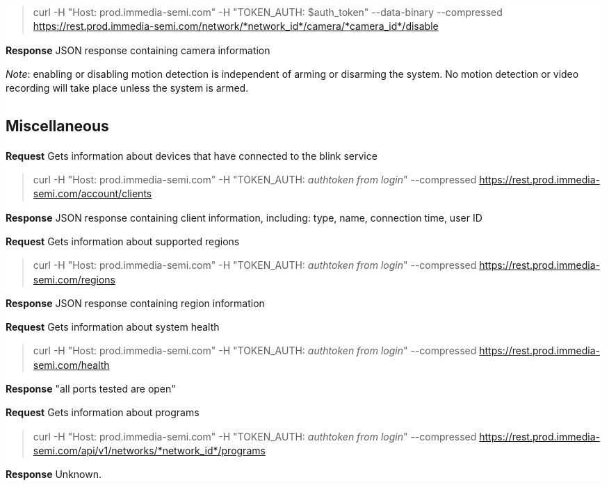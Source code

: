>curl -H "Host: prod.immedia-semi.com" -H "TOKEN_AUTH: $auth_token" --data-binary --compressed https://rest.prod.immedia-semi.com/network/*network_id*/camera/*camera_id*/disable

**Response**
JSON response containing camera information

*Note*: enabling or disabling motion detection is independent of arming or disarming the system.  No motion detection or video recording will take place unless the system is armed.


## Miscellaneous

**Request**
Gets information about devices that have connected to the blink service

>curl -H "Host: prod.immedia-semi.com" -H "TOKEN_AUTH: *authtoken from login*" --compressed https://rest.prod.immedia-semi.com/account/clients

**Response**
JSON response containing client information, including: type, name, connection time, user ID

**Request**
Gets information about supported regions

>curl -H "Host: prod.immedia-semi.com" -H "TOKEN_AUTH: *authtoken from login*" --compressed https://rest.prod.immedia-semi.com/regions

**Response**
JSON response containing region information

**Request**
Gets information about system health

>curl -H "Host: prod.immedia-semi.com" -H "TOKEN_AUTH: *authtoken from login*" --compressed https://rest.prod.immedia-semi.com/health

**Response**
"all ports tested are open"

**Request**
Gets information about programs

>curl -H "Host: prod.immedia-semi.com" -H "TOKEN_AUTH: *authtoken from login*" --compressed https://rest.prod.immedia-semi.com/api/v1/networks/*network_id*/programs

**Response**
Unknown.
